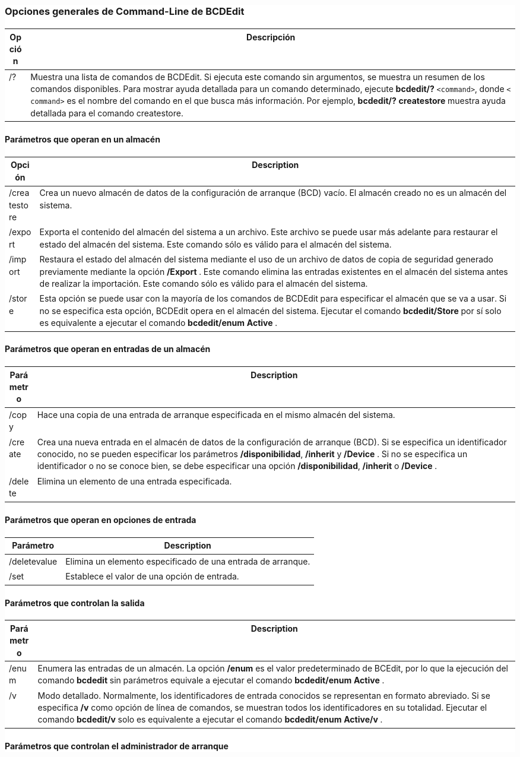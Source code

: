 ### <a name="general-bcdedit-command-line-options"></a>Opciones generales de Command-Line de BCDEdit

| Opción | Descripción |
| ------ | ----------- |
| /? | Muestra una lista de comandos de BCDEdit. Si ejecuta este comando sin argumentos, se muestra un resumen de los comandos disponibles. Para mostrar ayuda detallada para un comando determinado, ejecute **bcdedit/?** `<command>`, donde `<command>` es el nombre del comando en el que busca más información. Por ejemplo, **bcdedit/? createstore** muestra ayuda detallada para el comando createstore. |

#### <a name="parameters-that-operate-on-a-store"></a>Parámetros que operan en un almacén

| Opción | Description |
| ------ | ----------- |
| /createstore | Crea un nuevo almacén de datos de la configuración de arranque (BCD) vacío. El almacén creado no es un almacén del sistema. |
| /export | Exporta el contenido del almacén del sistema a un archivo. Este archivo se puede usar más adelante para restaurar el estado del almacén del sistema. Este comando sólo es válido para el almacén del sistema. |
| /import | Restaura el estado del almacén del sistema mediante el uso de un archivo de datos de copia de seguridad generado previamente mediante la opción **/Export** . Este comando elimina las entradas existentes en el almacén del sistema antes de realizar la importación. Este comando sólo es válido para el almacén del sistema. |
| /store | Esta opción se puede usar con la mayoría de los comandos de BCDEdit para especificar el almacén que se va a usar. Si no se especifica esta opción, BCDEdit opera en el almacén del sistema. Ejecutar el comando **bcdedit/Store** por sí solo es equivalente a ejecutar el comando **bcdedit/enum Active** . |

#### <a name="parameters-that-operate-on-entries-in-a-store"></a>Parámetros que operan en entradas de un almacén

| Parámetro | Description |
| ------ | ----------- |
| /copy | Hace una copia de una entrada de arranque especificada en el mismo almacén del sistema. |
| /create | Crea una nueva entrada en el almacén de datos de la configuración de arranque (BCD). Si se especifica un identificador conocido, no se pueden especificar los parámetros **/disponibilidad**, **/inherit** y **/Device** . Si no se especifica un identificador o no se conoce bien, se debe especificar una opción **/disponibilidad**, **/inherit** o **/Device** . |
| /delete | Elimina un elemento de una entrada especificada. |

#### <a name="parameters-that-operate-on-entry-options"></a>Parámetros que operan en opciones de entrada

| Parámetro | Description |
| ------ | ----------- |
| /deletevalue | Elimina un elemento especificado de una entrada de arranque. |
| /set | Establece el valor de una opción de entrada. |

#### <a name="parameters-that-control-output"></a>Parámetros que controlan la salida

| Parámetro | Description |
| ------ | ----------- |
| /enum | Enumera las entradas de un almacén. La opción **/enum** es el valor predeterminado de BCEdit, por lo que la ejecución del comando **bcdedit** sin parámetros equivale a ejecutar el comando **bcdedit/enum Active** . |
| /v | Modo detallado. Normalmente, los identificadores de entrada conocidos se representan en formato abreviado. Si se especifica **/v** como opción de línea de comandos, se muestran todos los identificadores en su totalidad. Ejecutar el comando **bcdedit/v** solo es equivalente a ejecutar el comando **bcdedit/enum Active/v** . |

#### <a name="parameters-that-control-the-boot-manager"></a>Parámetros que controlan el administrador de arranque
